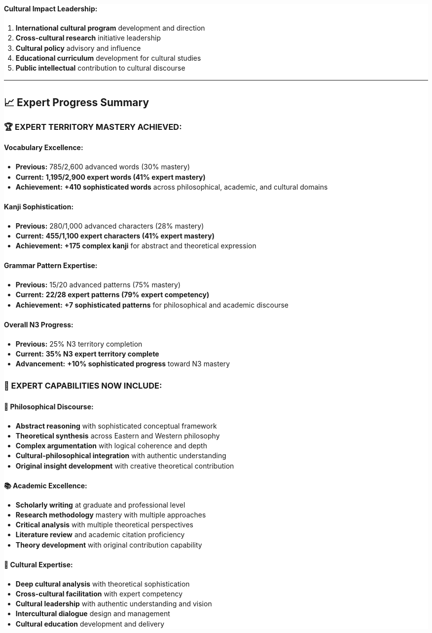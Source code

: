 #### **Cultural Impact Leadership:**
1. **International cultural program** development and direction
2. **Cross-cultural research** initiative leadership
3. **Cultural policy** advisory and influence
4. **Educational curriculum** development for cultural studies
5. **Public intellectual** contribution to cultural discourse

---

## 📈 **Expert Progress Summary**

### **🏆 EXPERT TERRITORY MASTERY ACHIEVED:**

#### **Vocabulary Excellence:**
- **Previous:** 785/2,600 advanced words (30% mastery)
- **Current:** **1,195/2,900 expert words (41% expert mastery)**
- **Achievement:** **+410 sophisticated words** across philosophical, academic, and cultural domains

#### **Kanji Sophistication:**
- **Previous:** 280/1,000 advanced characters (28% mastery)
- **Current:** **455/1,100 expert characters (41% expert mastery)**
- **Achievement:** **+175 complex kanji** for abstract and theoretical expression

#### **Grammar Pattern Expertise:**
- **Previous:** 15/20 advanced patterns (75% mastery)
- **Current:** **22/28 expert patterns (79% expert competency)**
- **Achievement:** **+7 sophisticated patterns** for philosophical and academic discourse

#### **Overall N3 Progress:**
- **Previous:** 25% N3 territory completion
- **Current:** **35% N3 expert territory complete**
- **Advancement:** **+10% sophisticated progress** toward N3 mastery

### **🌟 EXPERT CAPABILITIES NOW INCLUDE:**

#### **🧠 Philosophical Discourse:**
- **Abstract reasoning** with sophisticated conceptual framework
- **Theoretical synthesis** across Eastern and Western philosophy
- **Complex argumentation** with logical coherence and depth
- **Cultural-philosophical integration** with authentic understanding
- **Original insight development** with creative theoretical contribution

#### **📚 Academic Excellence:**
- **Scholarly writing** at graduate and professional level
- **Research methodology** mastery with multiple approaches
- **Critical analysis** with multiple theoretical perspectives
- **Literature review** and academic citation proficiency
- **Theory development** with original contribution capability

#### **🌸 Cultural Expertise:**
- **Deep cultural analysis** with theoretical sophistication
- **Cross-cultural facilitation** with expert competency
- **Cultural leadership** with authentic understanding and vision
- **Intercultural dialogue** design and management
- **Cultural education** development and delivery
